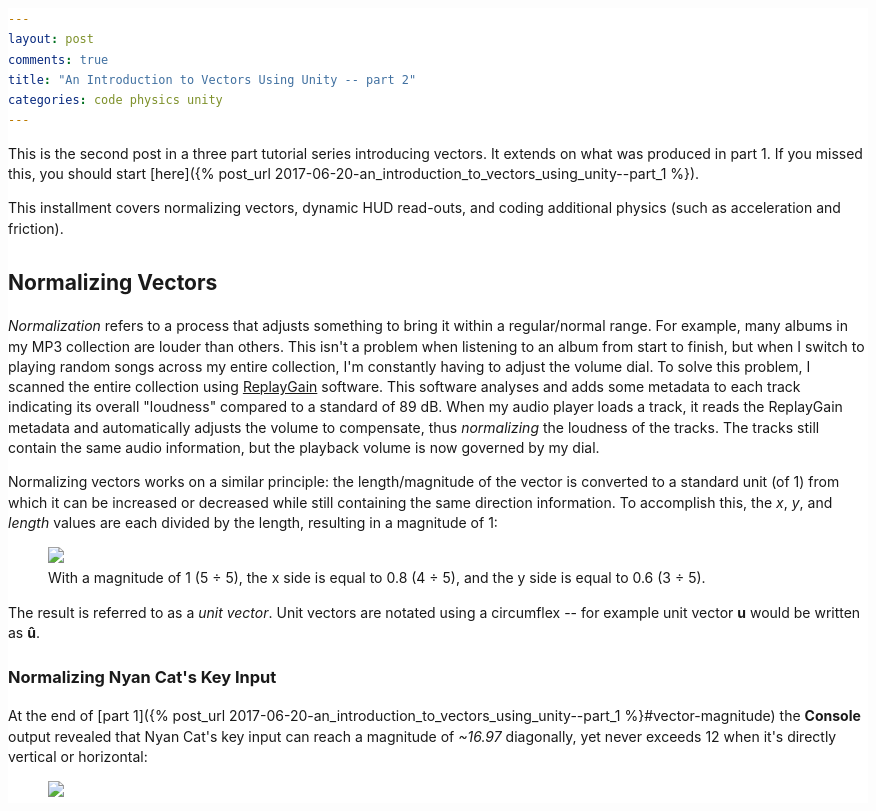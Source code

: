 ```yaml
---
layout: post
comments: true
title: "An Introduction to Vectors Using Unity -- part 2"
categories: code physics unity
---
```



<style> .err {background-color: transparent !important} </style>

This is the second post in a three part tutorial series introducing vectors. It extends on what was produced in part 1. If you missed this, you should start [here]({% post_url 2017-06-20-an_introduction_to_vectors_using_unity--part_1 %}).

This installment covers normalizing vectors, dynamic HUD read-outs, and coding additional physics (such as acceleration and friction).

## Normalizing Vectors

*Normalization* refers to a process that adjusts something to bring it within a regular/normal range. For example, many albums in my MP3 collection are louder than others. This isn't a problem when listening to an album from start to finish, but when I switch to playing random songs across my entire collection, I'm constantly having to adjust the volume dial. To solve this problem, I scanned the entire collection using [ReplayGain](https://en.wikipedia.org/wiki/ReplayGain) software. This software analyses and adds some metadata to each track indicating its overall "loudness" compared to a standard of 89 dB. When my audio player loads a track, it reads the ReplayGain metadata and automatically adjusts the volume to compensate, thus *normalizing* the loudness of the tracks. The tracks still contain the same audio information, but the playback volume is now governed by my dial.

Normalizing vectors works on a similar principle: the length/magnitude of the vector is converted to a standard unit (of 1) from which it can be increased or decreased while still containing the same direction information. To accomplish this, the *x*, *y*, and *length* values are each divided by the length, resulting in a magnitude of 1:

<figure>
  <img src="{{ site.url }}/img/aitvuup2/00-normalizing-vector.svg" />
  <figcaption>With a magnitude of 1 (5 &#247; 5), the x side is equal to 0.8 (4 &#247; 5), and the y side is equal to 0.6 (3 &#247; 5).</figcaption>
</figure>

The result is referred to as a *unit vector*. Unit vectors are notated using a circumflex -- for example unit vector **u** would be written as **&#251;**.

### Normalizing Nyan Cat's Key Input

At the end of [part 1]({% post_url 2017-06-20-an_introduction_to_vectors_using_unity--part_1 %}#vector-magnitude) the **Console** output revealed that Nyan Cat's key input can reach a magnitude of *~16.97* diagonally, yet never exceeds 12 when it's directly vertical or horizontal:

<figure>
  <img src="{{ site.url }}/img/aitvuup2/01-log-magnitude.png" class="fullwidth" />
</figure>
